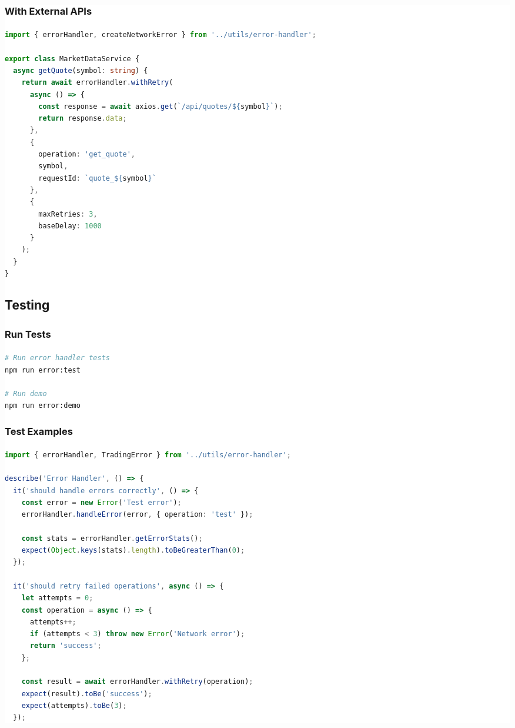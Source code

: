 ### With External APIs

```typescript
import { errorHandler, createNetworkError } from '../utils/error-handler';

export class MarketDataService {
  async getQuote(symbol: string) {
    return await errorHandler.withRetry(
      async () => {
        const response = await axios.get(`/api/quotes/${symbol}`);
        return response.data;
      },
      {
        operation: 'get_quote',
        symbol,
        requestId: `quote_${symbol}`
      },
      {
        maxRetries: 3,
        baseDelay: 1000
      }
    );
  }
}
```

## Testing

### Run Tests

```bash
# Run error handler tests
npm run error:test

# Run demo
npm run error:demo
```

### Test Examples

```typescript
import { errorHandler, TradingError } from '../utils/error-handler';

describe('Error Handler', () => {
  it('should handle errors correctly', () => {
    const error = new Error('Test error');
    errorHandler.handleError(error, { operation: 'test' });
    
    const stats = errorHandler.getErrorStats();
    expect(Object.keys(stats).length).toBeGreaterThan(0);
  });

  it('should retry failed operations', async () => {
    let attempts = 0;
    const operation = async () => {
      attempts++;
      if (attempts < 3) throw new Error('Network error');
      return 'success';
    };

    const result = await errorHandler.withRetry(operation);
    expect(result).toBe('success');
    expect(attempts).toBe(3);
  });
```